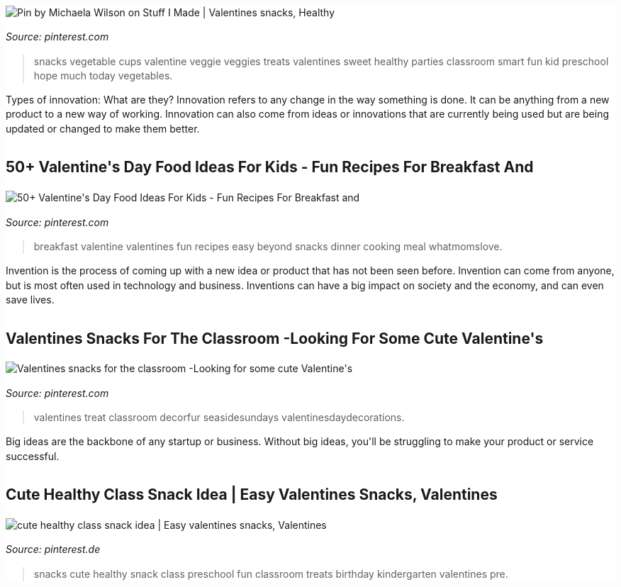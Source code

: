 <img loading=lazy src="https://i.pinimg.com/originals/a8/77/bb/a877bbb1282b44c0f6854527931eff95.jpg" onerror="this.onerror=null;this.src='https://tse1.mm.bing.net/th?id=OIP._GOAGYAgJa7X1Bnhb-DRgQHaHa&amp;pid=15.1';" alt="Pin by Michaela Wilson on Stuff I Made | Valentines snacks, Healthy">

_Source: pinterest.com_

>snacks vegetable cups valentine veggie veggies treats valentines sweet healthy parties classroom smart fun kid preschool hope much today vegetables. 

	

Types of innovation: What are they?
Innovation refers to any change in the way something is done. It can be anything from a new product to a new way of working. Innovation can also come from ideas or innovations that are currently being used but are being updated or changed to make them better.

    
## 50+ Valentine&#039;s Day Food Ideas For Kids - Fun Recipes For Breakfast And

<img loading=lazy src="https://i.pinimg.com/originals/ad/dc/38/addc38a932ab5c95548e34048245474c.png" onerror="this.onerror=null;this.src='https://tse2.mm.bing.net/th?id=OIP.RHlnZ5s_kKAndFw-YeXoHgHaJE&amp;pid=15.1';" alt="50+ Valentine&#039;s Day Food Ideas For Kids - Fun Recipes For Breakfast and">

_Source: pinterest.com_

>breakfast valentine valentines fun recipes easy beyond snacks dinner cooking meal whatmomslove. 

	

Invention is the process of coming up with a new idea or product that has not been seen before. Invention can come from anyone, but is most often used in technology and business. Inventions can have a big impact on society and the economy, and can even save lives.

    
## Valentines Snacks For The Classroom -Looking For Some Cute Valentine&#039;s

<img loading=lazy src="https://i.pinimg.com/originals/b8/c7/fa/b8c7fa6b747ecb6b9b496b0a2e1647f1.jpg" onerror="this.onerror=null;this.src='https://tse2.mm.bing.net/th?id=OIP.TDnsVcd5xyJ82ojl8-AUfAHaO0&amp;pid=15.1';" alt="Valentines snacks for the classroom -Looking for some cute Valentine&#039;s">

_Source: pinterest.com_

>valentines treat classroom decorfur seasidesundays valentinesdaydecorations. 

	

Big ideas are the backbone of any startup or business. Without big ideas, you'll be struggling to make your product or service successful.

    
## Cute Healthy Class Snack Idea | Easy Valentines Snacks, Valentines

<img loading=lazy src="https://i.pinimg.com/originals/2f/89/c4/2f89c4bbab82c43948b23b62946c933e.jpg" onerror="this.onerror=null;this.src='https://tse4.mm.bing.net/th?id=OIP.TsYa2_ZipyiXOZ1S41gsYQHaJ4&amp;pid=15.1';" alt="cute healthy class snack idea | Easy valentines snacks, Valentines">

_Source: pinterest.de_

>snacks cute healthy snack class preschool fun classroom treats birthday kindergarten valentines pre. 

	
